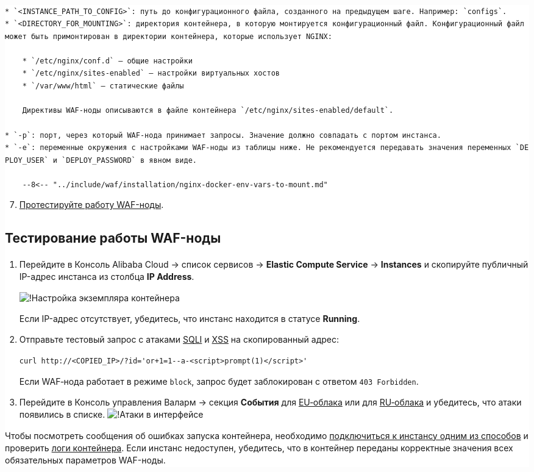     * `<INSTANCE_PATH_TO_CONFIG>`: путь до конфигурационного файла, созданного на предыдущем шаге. Например: `configs`.
    * `<DIRECTORY_FOR_MOUNTING>`: директория контейнера, в которую монтируется конфигурационный файл. Конфигурационный файл может быть примонтирован в директории контейнера, которые использует NGINX:

        * `/etc/nginx/conf.d` — общие настройки
        * `/etc/nginx/sites-enabled` — настройки виртуальных хостов
        * `/var/www/html` — статические файлы

        Директивы WAF‑ноды описываются в файле контейнера `/etc/nginx/sites-enabled/default`.
    
    * `-p`: порт, через который WAF-нода принимает запросы. Значение должно совпадать с портом инстанса.
    * `-e`: переменные окружения с настройками WAF-ноды из таблицы ниже. Не рекомендуется передавать значения переменных `DEPLOY_USER` и `DEPLOY_PASSWORD` в явном виде.

        --8<-- "../include/waf/installation/nginx-docker-env-vars-to-mount.md"
7.  [Протестируйте работу WAF-ноды](#тестирование-работы-waf-ноды).

## Тестирование работы WAF-ноды

1. Перейдите в Консоль Alibaba Cloud → список сервисов → **Elastic Compute Service** → **Instances** и скопируйте публичный IP-адрес инстанса из столбца **IP Address**.

    ![!Настройка экземпляра контейнера](../../../images/waf-installation/alibaba-cloud/container-copy-ip.png)

    Если IP-адрес отсутствует, убедитесь, что инстанс находится в статусе **Running**.
1. Отправьте тестовый запрос с атаками [SQLI](../../../attacks-vulns-list.md#sqlинъекция-sql-injection) и [XSS](../../../attacks-vulns-list.md#межсайтовый-скриптинг-англ-cross-site-scripting-xss) на скопированный адрес:

    ```
    curl http://<COPIED_IP>/?id='or+1=1--a-<script>prompt(1)</script>'
    ```

    Если WAF‑нода работает в режиме `block`, запрос будет заблокирован с ответом `403 Forbidden`.
2. Перейдите в Консоль управления Валарм → секция **События** для [EU‑облака](https://my.wallarm.com/search) или для [RU‑облака](https://my.wallarm.ru/search) и убедитесь, что атаки появились в списке.
    ![!Атаки в интерфейсе](../../../images/admin-guides/yandex-cloud/test-attacks.png)

Чтобы посмотреть сообщения об ошибках запуска контейнера, необходимо [подключиться к инстансу одним из способов](https://www.alibabacloud.com/help/doc-detail/71529.htm?spm=a2c63.p38356.b99.143.22388e44kpTM1l) и проверить [логи контейнера](../../../admin-ru/configure-logging.md). Если инстанс недоступен, убедитесь, что в контейнер переданы корректные значения всех обязательных параметров WAF-ноды.
